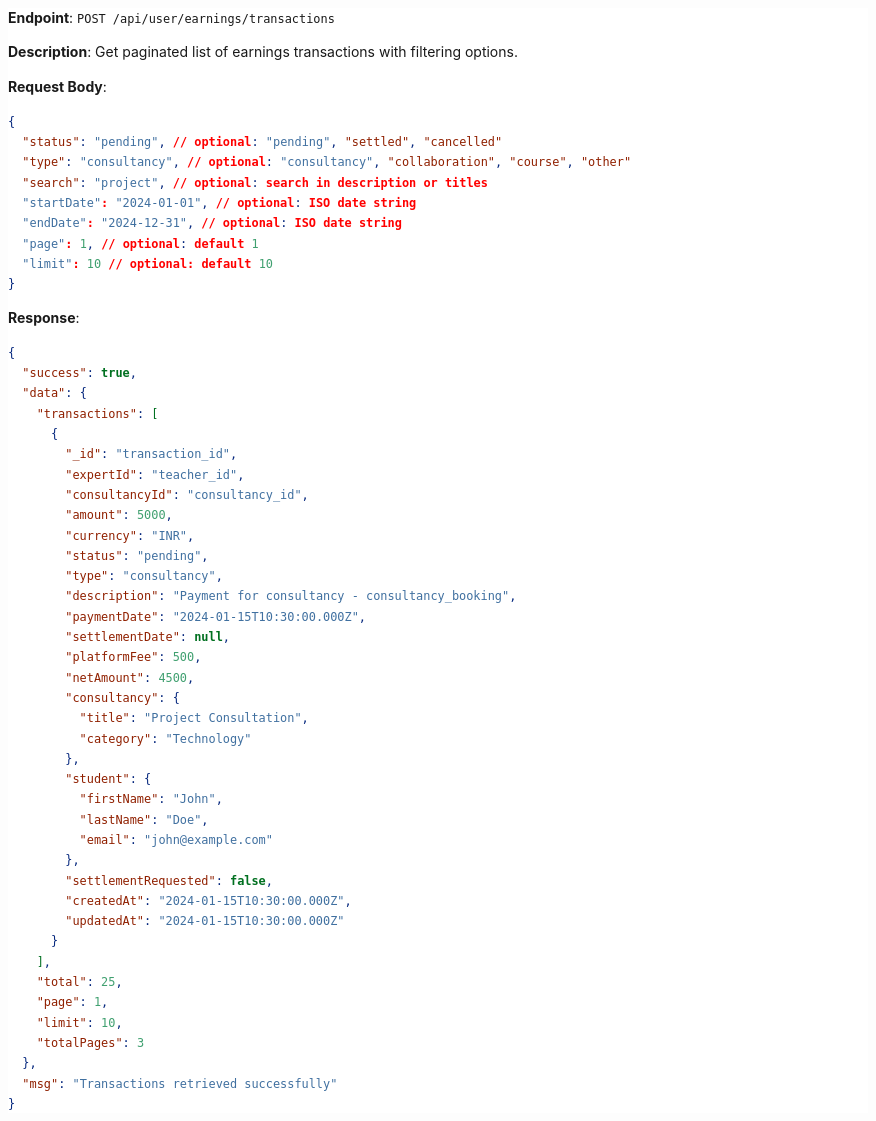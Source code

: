 **Endpoint**: `POST /api/user/earnings/transactions`

**Description**: Get paginated list of earnings transactions with filtering options.

**Request Body**:
```json
{
  "status": "pending", // optional: "pending", "settled", "cancelled"
  "type": "consultancy", // optional: "consultancy", "collaboration", "course", "other"
  "search": "project", // optional: search in description or titles
  "startDate": "2024-01-01", // optional: ISO date string
  "endDate": "2024-12-31", // optional: ISO date string
  "page": 1, // optional: default 1
  "limit": 10 // optional: default 10
}
```

**Response**:
```json
{
  "success": true,
  "data": {
    "transactions": [
      {
        "_id": "transaction_id",
        "expertId": "teacher_id",
        "consultancyId": "consultancy_id",
        "amount": 5000,
        "currency": "INR",
        "status": "pending",
        "type": "consultancy",
        "description": "Payment for consultancy - consultancy_booking",
        "paymentDate": "2024-01-15T10:30:00.000Z",
        "settlementDate": null,
        "platformFee": 500,
        "netAmount": 4500,
        "consultancy": {
          "title": "Project Consultation",
          "category": "Technology"
        },
        "student": {
          "firstName": "John",
          "lastName": "Doe",
          "email": "john@example.com"
        },
        "settlementRequested": false,
        "createdAt": "2024-01-15T10:30:00.000Z",
        "updatedAt": "2024-01-15T10:30:00.000Z"
      }
    ],
    "total": 25,
    "page": 1,
    "limit": 10,
    "totalPages": 3
  },
  "msg": "Transactions retrieved successfully"
}
```
